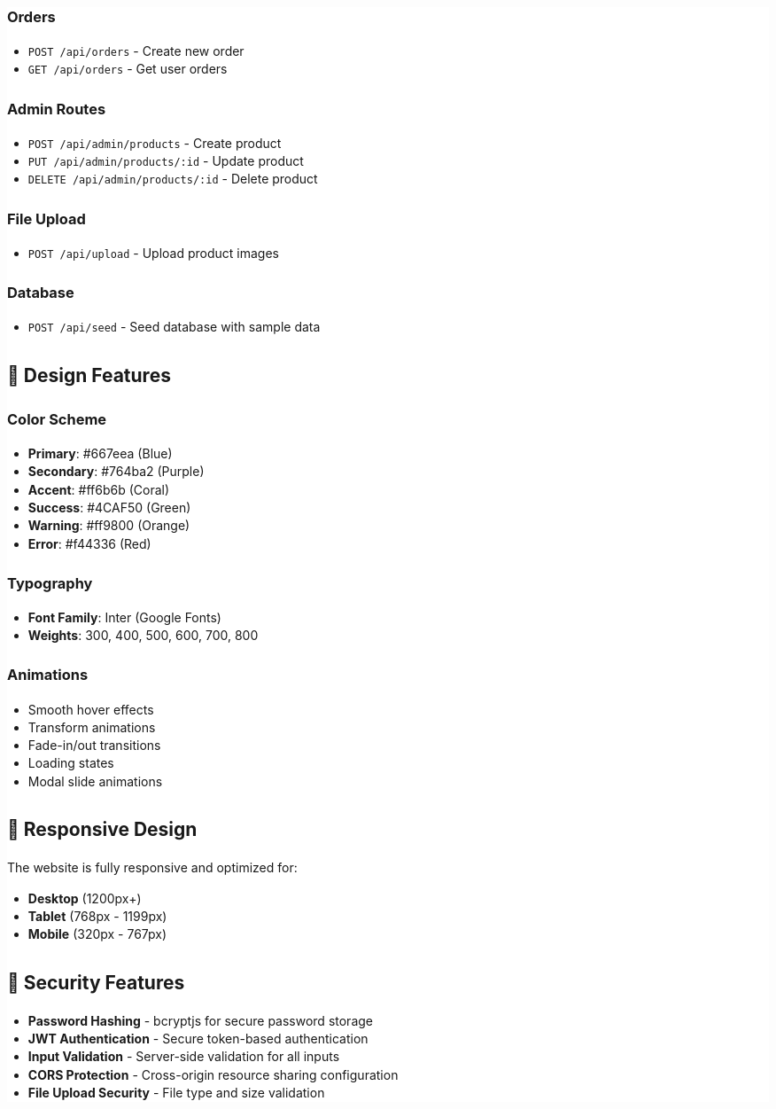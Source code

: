 ### Orders
- `POST /api/orders` - Create new order
- `GET /api/orders` - Get user orders

### Admin Routes
- `POST /api/admin/products` - Create product
- `PUT /api/admin/products/:id` - Update product
- `DELETE /api/admin/products/:id` - Delete product

### File Upload
- `POST /api/upload` - Upload product images

### Database
- `POST /api/seed` - Seed database with sample data

## 🎨 Design Features

### Color Scheme
- **Primary**: #667eea (Blue)
- **Secondary**: #764ba2 (Purple)
- **Accent**: #ff6b6b (Coral)
- **Success**: #4CAF50 (Green)
- **Warning**: #ff9800 (Orange)
- **Error**: #f44336 (Red)

### Typography
- **Font Family**: Inter (Google Fonts)
- **Weights**: 300, 400, 500, 600, 700, 800

### Animations
- Smooth hover effects
- Transform animations
- Fade-in/out transitions
- Loading states
- Modal slide animations

## 📱 Responsive Design

The website is fully responsive and optimized for:
- **Desktop** (1200px+)
- **Tablet** (768px - 1199px)
- **Mobile** (320px - 767px)

## 🔐 Security Features

- **Password Hashing** - bcryptjs for secure password storage
- **JWT Authentication** - Secure token-based authentication
- **Input Validation** - Server-side validation for all inputs
- **CORS Protection** - Cross-origin resource sharing configuration
- **File Upload Security** - File type and size validation
